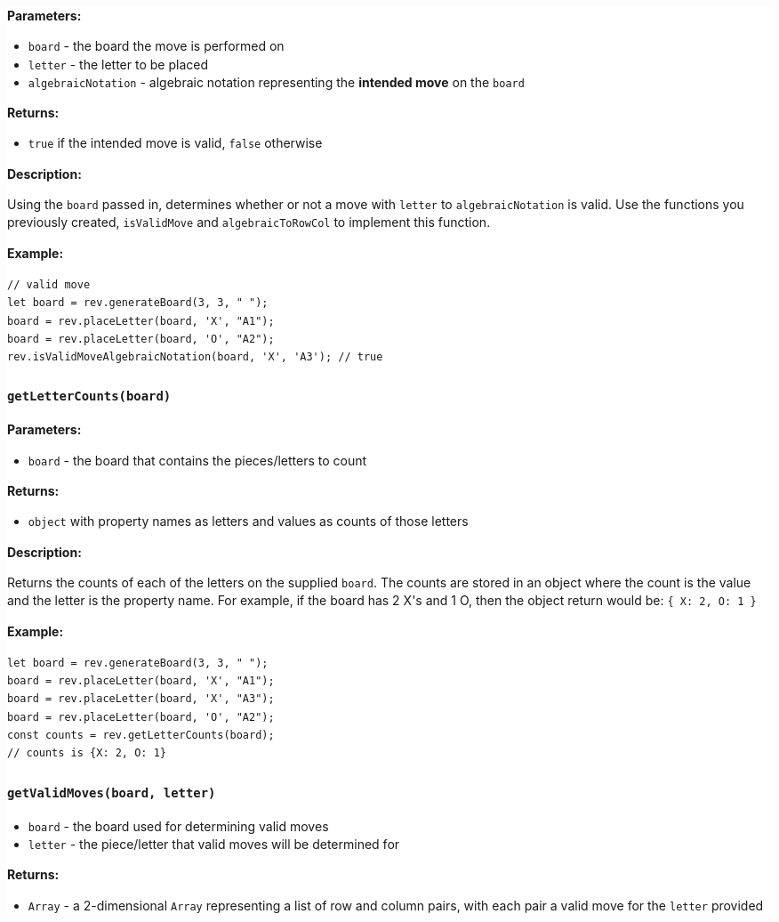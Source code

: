 __Parameters:__

* `board` - the board the move is performed on
* `letter` - the letter to be placed
* `algebraicNotation` - algebraic notation representing the __intended move__ on the `board`

__Returns:__

* `true` if the intended move is valid, `false` otherwise

__Description:__

Using the `board` passed in, determines whether or not a move with `letter` to `algebraicNotation` is valid. Use the functions you previously created, `isValidMove` and `algebraicToRowCol` to implement this function.

__Example:__

    // valid move
    let board = rev.generateBoard(3, 3, " ");
    board = rev.placeLetter(board, 'X', "A1");
    board = rev.placeLetter(board, 'O', "A2");
    rev.isValidMoveAlgebraicNotation(board, 'X', 'A3'); // true

### `getLetterCounts(board)` 

__Parameters:__

* `board` - the board that contains the pieces/letters to count

__Returns:__

* `object` with property names as letters and values as counts of those letters 

__Description:__

Returns the counts of each of the letters on the supplied `board`. The counts are stored in an object where the count is the value and the letter is the property name. For example, if the board has 2 X's and 1 O, then the object return would be: `{ X: 2, O: 1 }`

__Example:__

    let board = rev.generateBoard(3, 3, " ");
    board = rev.placeLetter(board, 'X', "A1");
    board = rev.placeLetter(board, 'X', "A3");
    board = rev.placeLetter(board, 'O', "A2");
    const counts = rev.getLetterCounts(board);
    // counts is {X: 2, O: 1}

### `getValidMoves(board, letter)` 

* `board` - the board used for determining valid moves
* `letter` - the piece/letter that valid moves will be determined for

__Returns:__

* `Array` - a 2-dimensional `Array` representing a list of row and column pairs, with each pair a valid move for the `letter` provided
